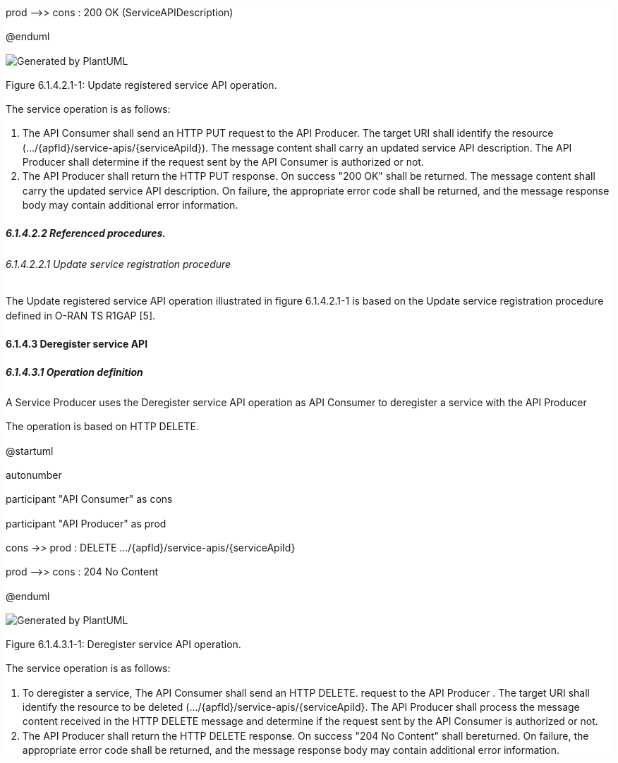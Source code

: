 prod -->> cons : 200 OK (ServiceAPIDescription)

@enduml

![Generated by PlantUML]({{site.baseurl}}/assets/images/619ce6b9f2ec.png)

Figure 6.1.4.2.1-1: Update registered service API operation.

The service operation is as follows:

1. The API Consumer shall send an HTTP PUT request to the API Producer. The target URI shall identify the resource (.../{apfId}/service-apis/{serviceApiId}). The message content shall carry an updated service API description. The API Producer shall determine if the request sent by the API Consumer is authorized or not.
2. The API Producer shall return the HTTP PUT response. On success "200 OK" shall be returned. The message content shall carry the updated service API description. On failure, the appropriate error code shall be returned, and the message response body may contain additional error information.

##### 6.1.4.2.2 Referenced procedures.

###### 6.1.4.2.2.1 Update service registration procedure

The Update registered service API operation illustrated in figure 6.1.4.2.1-1 is based on the Update service registration procedure defined in O-RAN TS R1GAP [5].

#### 6.1.4.3 Deregister service API

##### 6.1.4.3.1 Operation definition

A Service Producer uses the Deregister service API operation as API Consumer to deregister a service with the API Producer

The operation is based on HTTP DELETE.

@startuml

autonumber

participant "API Consumer" as cons

participant "API Producer" as prod

cons ->> prod : DELETE .../{apfId}/service-apis/{serviceApiId}

prod -->> cons : 204 No Content

@enduml

![Generated by PlantUML]({{site.baseurl}}/assets/images/604bc33196b9.png)

Figure 6.1.4.3.1-1: Deregister service API operation.

The service operation is as follows:

1. To deregister a service, The API Consumer shall send an HTTP DELETE. request to the API Producer . The target URI shall identify the resource to be deleted (.../{apfId}/service-apis/{serviceApiId}. The API Producer shall process the message content received in the HTTP DELETE message and determine if the request sent by the API Consumer is authorized or not.
2. The API Producer shall return the HTTP DELETE response. On success "204 No Content" shall bereturned. On failure, the appropriate error code shall be returned, and the message response body may contain additional error information.
